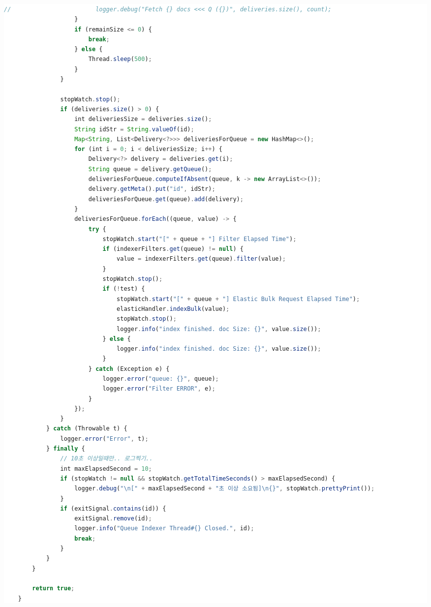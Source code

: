```jsx
//                        logger.debug("Fetch {} docs <<< Q ({})", deliveries.size(), count);
                    }
                    if (remainSize <= 0) {
                        break;
                    } else {
                        Thread.sleep(500);
                    }
                }

                stopWatch.stop();
                if (deliveries.size() > 0) {
                    int deliveriesSize = deliveries.size();
                    String idStr = String.valueOf(id);
                    Map<String, List<Delivery<?>>> deliveriesForQueue = new HashMap<>();
                    for (int i = 0; i < deliveriesSize; i++) {
                        Delivery<?> delivery = deliveries.get(i);
                        String queue = delivery.getQueue();
                        deliveriesForQueue.computeIfAbsent(queue, k -> new ArrayList<>());
                        delivery.getMeta().put("id", idStr);
                        deliveriesForQueue.get(queue).add(delivery);
                    }
                    deliveriesForQueue.forEach((queue, value) -> {
                        try {
                            stopWatch.start("[" + queue + "] Filter Elapsed Time");
                            if (indexerFilters.get(queue) != null) {
                                value = indexerFilters.get(queue).filter(value);
                            }
                            stopWatch.stop();
                            if (!test) {
                                stopWatch.start("[" + queue + "] Elastic Bulk Request Elapsed Time");
                                elasticHandler.indexBulk(value);
                                stopWatch.stop();
                                logger.info("index finished. doc Size: {}", value.size());
                            } else {
                                logger.info("index finished. doc Size: {}", value.size());
                            }
                        } catch (Exception e) {
                            logger.error("queue: {}", queue);
                            logger.error("Filter ERROR", e);
                        }
                    });
                }
            } catch (Throwable t) {
                logger.error("Error", t);
            } finally {
                // 10초 이상일때만.. 로그찍기..
                int maxElapsedSecond = 10;
                if (stopWatch != null && stopWatch.getTotalTimeSeconds() > maxElapsedSecond) {
                    logger.debug("\n[" + maxElapsedSecond + "초 이상 소요됨]\n{}", stopWatch.prettyPrint());
                }
                if (exitSignal.contains(id)) {
                    exitSignal.remove(id);
                    logger.info("Queue Indexer Thread#{} Closed.", id);
                    break;
                }
            }
        }

        return true;
    }
```